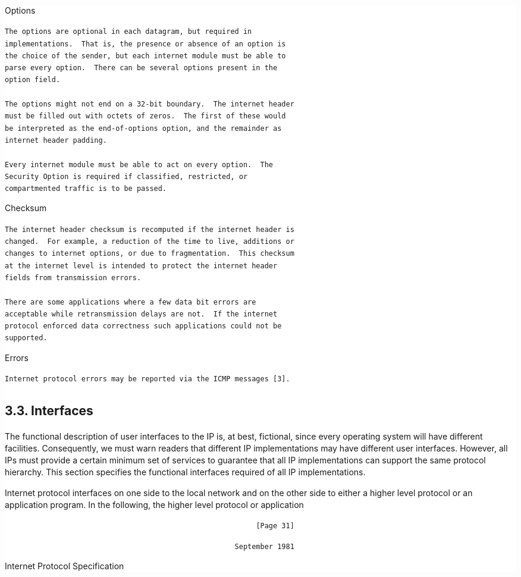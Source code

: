

  Options

    The options are optional in each datagram, but required in
    implementations.  That is, the presence or absence of an option is
    the choice of the sender, but each internet module must be able to
    parse every option.  There can be several options present in the
    option field.

    The options might not end on a 32-bit boundary.  The internet header
    must be filled out with octets of zeros.  The first of these would
    be interpreted as the end-of-options option, and the remainder as
    internet header padding.

    Every internet module must be able to act on every option.  The
    Security Option is required if classified, restricted, or
    compartmented traffic is to be passed.

  Checksum

    The internet header checksum is recomputed if the internet header is
    changed.  For example, a reduction of the time to live, additions or
    changes to internet options, or due to fragmentation.  This checksum
    at the internet level is intended to protect the internet header
    fields from transmission errors.

    There are some applications where a few data bit errors are
    acceptable while retransmission delays are not.  If the internet
    protocol enforced data correctness such applications could not be
    supported.

  Errors

    Internet protocol errors may be reported via the ICMP messages [3].

## 3.3.  Interfaces

  The functional description of user interfaces to the IP is, at best,
  fictional, since every operating system will have different
  facilities.  Consequently, we must warn readers that different IP
  implementations may have different user interfaces.  However, all IPs
  must provide a certain minimum  set of services to guarantee that all
  IP implementations can support the same protocol hierarchy.  This
  section specifies the functional interfaces required of all IP
  implementations.

  Internet protocol interfaces on one side to the local network and on
  the other side to either a higher level protocol or an application
  program.  In the following, the higher level protocol or application


                                                               [Page 31]


                                                          September 1981
Internet Protocol
Specification
